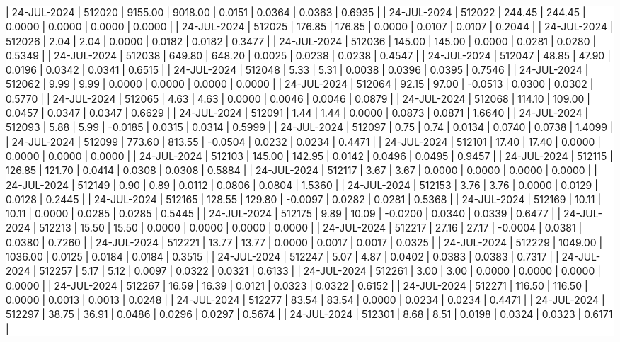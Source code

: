 | 24-JUL-2024 | 512020 | 9155.00 | 9018.00 | 0.0151 | 0.0364 | 0.0363 | 0.6935 |
| 24-JUL-2024 | 512022 | 244.45 | 244.45 | 0.0000 | 0.0000 | 0.0000 | 0.0000 |
| 24-JUL-2024 | 512025 | 176.85 | 176.85 | 0.0000 | 0.0107 | 0.0107 | 0.2044 |
| 24-JUL-2024 | 512026 | 2.04 | 2.04 | 0.0000 | 0.0182 | 0.0182 | 0.3477 |
| 24-JUL-2024 | 512036 | 145.00 | 145.00 | 0.0000 | 0.0281 | 0.0280 | 0.5349 |
| 24-JUL-2024 | 512038 | 649.80 | 648.20 | 0.0025 | 0.0238 | 0.0238 | 0.4547 |
| 24-JUL-2024 | 512047 | 48.85 | 47.90 | 0.0196 | 0.0342 | 0.0341 | 0.6515 |
| 24-JUL-2024 | 512048 | 5.33 | 5.31 | 0.0038 | 0.0396 | 0.0395 | 0.7546 |
| 24-JUL-2024 | 512062 | 9.99 | 9.99 | 0.0000 | 0.0000 | 0.0000 | 0.0000 |
| 24-JUL-2024 | 512064 | 92.15 | 97.00 | -0.0513 | 0.0300 | 0.0302 | 0.5770 |
| 24-JUL-2024 | 512065 | 4.63 | 4.63 | 0.0000 | 0.0046 | 0.0046 | 0.0879 |
| 24-JUL-2024 | 512068 | 114.10 | 109.00 | 0.0457 | 0.0347 | 0.0347 | 0.6629 |
| 24-JUL-2024 | 512091 | 1.44 | 1.44 | 0.0000 | 0.0873 | 0.0871 | 1.6640 |
| 24-JUL-2024 | 512093 | 5.88 | 5.99 | -0.0185 | 0.0315 | 0.0314 | 0.5999 |
| 24-JUL-2024 | 512097 | 0.75 | 0.74 | 0.0134 | 0.0740 | 0.0738 | 1.4099 |
| 24-JUL-2024 | 512099 | 773.60 | 813.55 | -0.0504 | 0.0232 | 0.0234 | 0.4471 |
| 24-JUL-2024 | 512101 | 17.40 | 17.40 | 0.0000 | 0.0000 | 0.0000 | 0.0000 |
| 24-JUL-2024 | 512103 | 145.00 | 142.95 | 0.0142 | 0.0496 | 0.0495 | 0.9457 |
| 24-JUL-2024 | 512115 | 126.85 | 121.70 | 0.0414 | 0.0308 | 0.0308 | 0.5884 |
| 24-JUL-2024 | 512117 | 3.67 | 3.67 | 0.0000 | 0.0000 | 0.0000 | 0.0000 |
| 24-JUL-2024 | 512149 | 0.90 | 0.89 | 0.0112 | 0.0806 | 0.0804 | 1.5360 |
| 24-JUL-2024 | 512153 | 3.76 | 3.76 | 0.0000 | 0.0129 | 0.0128 | 0.2445 |
| 24-JUL-2024 | 512165 | 128.55 | 129.80 | -0.0097 | 0.0282 | 0.0281 | 0.5368 |
| 24-JUL-2024 | 512169 | 10.11 | 10.11 | 0.0000 | 0.0285 | 0.0285 | 0.5445 |
| 24-JUL-2024 | 512175 | 9.89 | 10.09 | -0.0200 | 0.0340 | 0.0339 | 0.6477 |
| 24-JUL-2024 | 512213 | 15.50 | 15.50 | 0.0000 | 0.0000 | 0.0000 | 0.0000 |
| 24-JUL-2024 | 512217 | 27.16 | 27.17 | -0.0004 | 0.0381 | 0.0380 | 0.7260 |
| 24-JUL-2024 | 512221 | 13.77 | 13.77 | 0.0000 | 0.0017 | 0.0017 | 0.0325 |
| 24-JUL-2024 | 512229 | 1049.00 | 1036.00 | 0.0125 | 0.0184 | 0.0184 | 0.3515 |
| 24-JUL-2024 | 512247 | 5.07 | 4.87 | 0.0402 | 0.0383 | 0.0383 | 0.7317 |
| 24-JUL-2024 | 512257 | 5.17 | 5.12 | 0.0097 | 0.0322 | 0.0321 | 0.6133 |
| 24-JUL-2024 | 512261 | 3.00 | 3.00 | 0.0000 | 0.0000 | 0.0000 | 0.0000 |
| 24-JUL-2024 | 512267 | 16.59 | 16.39 | 0.0121 | 0.0323 | 0.0322 | 0.6152 |
| 24-JUL-2024 | 512271 | 116.50 | 116.50 | 0.0000 | 0.0013 | 0.0013 | 0.0248 |
| 24-JUL-2024 | 512277 | 83.54 | 83.54 | 0.0000 | 0.0234 | 0.0234 | 0.4471 |
| 24-JUL-2024 | 512297 | 38.75 | 36.91 | 0.0486 | 0.0296 | 0.0297 | 0.5674 |
| 24-JUL-2024 | 512301 | 8.68 | 8.51 | 0.0198 | 0.0324 | 0.0323 | 0.6171 |